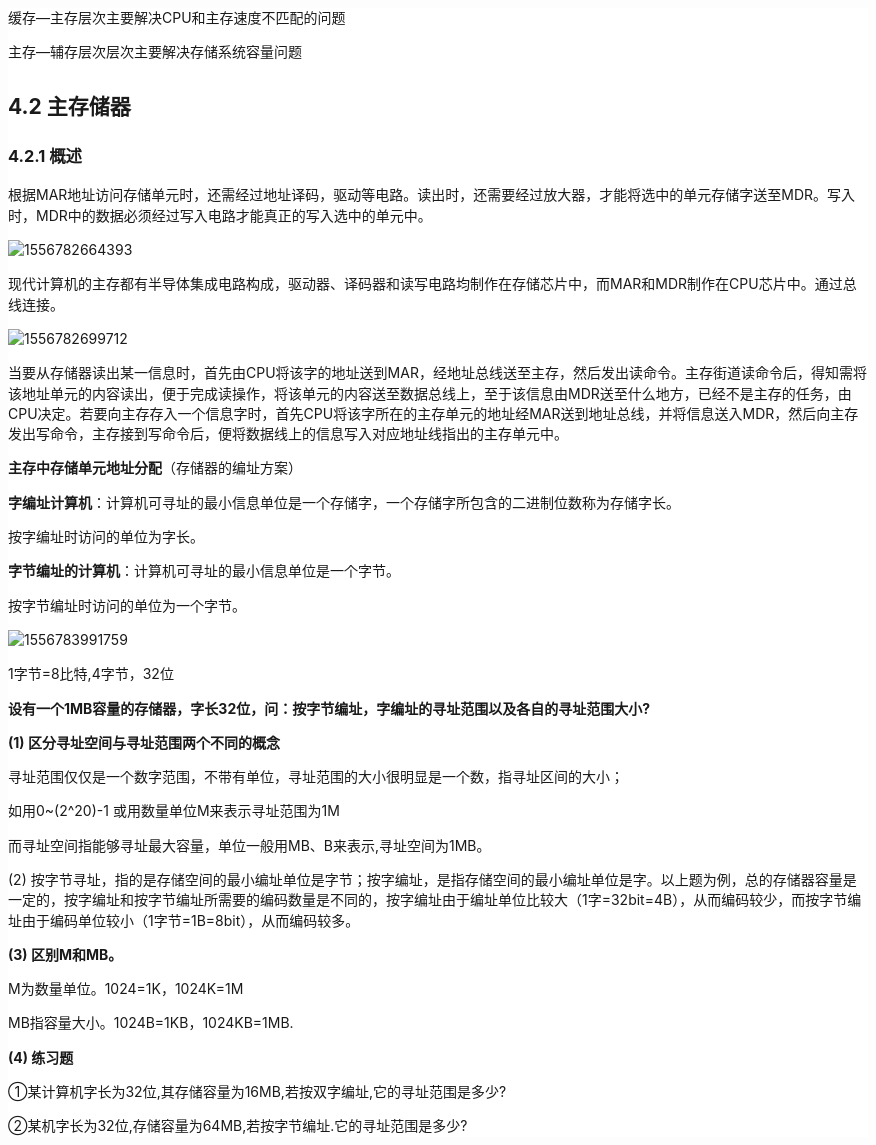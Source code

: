 缓存—主存层次主要解决CPU和主存速度不匹配的问题

主存—辅存层次层次主要解决存储系统容量问题

## 4.2 主存储器

### 4.2.1 概述

根据MAR地址访问存储单元时，还需经过地址译码，驱动等电路。读出时，还需要经过放大器，才能将选中的单元存储字送至MDR。写入时，MDR中的数据必须经过写入电路才能真正的写入选中的单元中。

![1556782664393](http://www.lemonlm.com:8080/note/img/1556782664393.png)

现代计算机的主存都有半导体集成电路构成，驱动器、译码器和读写电路均制作在存储芯片中，而MAR和MDR制作在CPU芯片中。通过总线连接。

![1556782699712](http://www.lemonlm.com:8080/note/img/1556782699712.png)

当要从存储器读出某一信息时，首先由CPU将该字的地址送到MAR，经地址总线送至主存，然后发出读命令。主存街道读命令后，得知需将该地址单元的内容读出，便于完成读操作，将该单元的内容送至数据总线上，至于该信息由MDR送至什么地方，已经不是主存的任务，由CPU决定。若要向主存存入一个信息字时，首先CPU将该字所在的主存单元的地址经MAR送到地址总线，并将信息送入MDR，然后向主存发出写命令，主存接到写命令后，便将数据线上的信息写入对应地址线指出的主存单元中。



**主存中存储单元地址分配**（存储器的编址方案）

**字编址计算机**：计算机可寻址的最小信息单位是一个存储字，一个存储字所包含的二进制位数称为存储字长。

按字编址时访问的单位为字长。

**字节编址的计算机**：计算机可寻址的最小信息单位是一个字节。

按字节编址时访问的单位为一个字节。

![1556783991759](http://www.lemonlm.com:8080/note/img/1556783991759.png)

1字节=8比特,4字节，32位

**设有一个1MB容量的存储器，字长32位，问：按字节编址，字编址的寻址范围以及各自的寻址范围大小?**

**(1) 区分寻址空间与寻址范围两个不同的概念**

寻址范围仅仅是一个数字范围，不带有单位，寻址范围的大小很明显是一个数，指寻址区间的大小；

如用0~(2^20)-1 或用数量单位M来表示寻址范围为1M

而寻址空间指能够寻址最大容量，单位一般用MB、B来表示,寻址空间为1MB。

(2) 按字节寻址，指的是存储空间的最小编址单位是字节；按字编址，是指存储空间的最小编址单位是字。以上题为例，总的存储器容量是一定的，按字编址和按字节编址所需要的编码数量是不同的，按字编址由于编址单位比较大（1字=32bit=4B），从而编码较少，而按字节编址由于编码单位较小（1字节=1B=8bit），从而编码较多。 

**(3) 区别M和MB。**

M为数量单位。1024=1K，1024K=1M

MB指容量大小。1024B=1KB，1024KB=1MB.

**(4) 练习题**

①某计算机字长为32位,其存储容量为16MB,若按双字编址,它的寻址范围是多少?

②某机字长为32位,存储容量为64MB,若按字节编址.它的寻址范围是多少?
